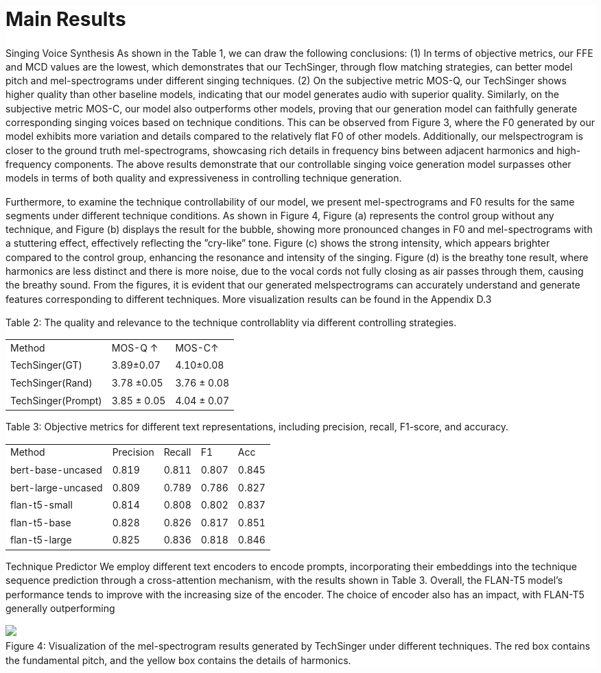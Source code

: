 # Main Results

Singing Voice Synthesis As shown in the Table 1, we can draw the following conclusions: (1) In terms of objective metrics, our FFE and MCD values are the lowest, which demonstrates that our TechSinger, through flow matching strategies, can better model pitch and mel-spectrograms under different singing techniques. (2) On the subjective metric MOS-Q, our TechSinger shows higher quality than other baseline models, indicating that our model generates audio with superior quality. Similarly, on the subjective metric MOS-C, our model also outperforms other models, proving that our generation model can faithfully generate corresponding singing voices based on technique conditions. This can be observed from Figure 3, where the F0 generated by our model exhibits more variation and details compared to the relatively flat F0 of other models. Additionally, our melspectrogram is closer to the ground truth mel-spectrograms, showcasing rich details in frequency bins between adjacent harmonics and high-frequency components. The above results demonstrate that our controllable singing voice generation model surpasses other models in terms of both quality and expressiveness in controlling technique generation.

Furthermore, to examine the technique controllability of our model, we present mel-spectrograms and F0 results for the same segments under different technique conditions. As shown in Figure 4, Figure (a) represents the control group without any technique, and Figure (b) displays the result for the bubble, showing more pronounced changes in F0 and mel-spectrograms with a stuttering effect, effectively reflecting the ”cry-like” tone. Figure (c) shows the strong intensity, which appears brighter compared to the control group, enhancing the resonance and intensity of the singing. Figure (d) is the breathy tone result, where harmonics are less distinct and there is more noise, due to the vocal cords not fully closing as air passes through them, causing the breathy sound. From the figures, it is evident that our generated melspectrograms can accurately understand and generate features corresponding to different techniques. More visualization results can be found in the Appendix D.3

Table 2: The quality and relevance to the technique controllablity via different controlling strategies.   

<html><body><table><tr><td>Method</td><td>MOS-Q ↑</td><td>MOS-C↑</td></tr><tr><td>TechSinger(GT)</td><td>3.89±0.07</td><td>4.10±0.08</td></tr><tr><td>TechSinger(Rand)</td><td>3.78 ±0.05</td><td>3.76 ± 0.08</td></tr><tr><td>TechSinger(Prompt)</td><td>3.85 ± 0.05</td><td>4.04 ± 0.07</td></tr></table></body></html>

Table 3: Objective metrics for different text representations, including precision, recall, F1-score, and accuracy.   

<html><body><table><tr><td>Method</td><td>Precision</td><td>Recall</td><td>F1</td><td>Acc</td></tr><tr><td>bert-base-uncased</td><td>0.819</td><td>0.811</td><td>0.807</td><td>0.845</td></tr><tr><td>bert-large-uncased</td><td>0.809</td><td>0.789</td><td>0.786</td><td>0.827</td></tr><tr><td>flan-t5-small</td><td>0.814</td><td>0.808</td><td>0.802</td><td>0.837</td></tr><tr><td>flan-t5-base</td><td>0.828</td><td>0.826</td><td>0.817</td><td>0.851</td></tr><tr><td>flan-t5-large</td><td>0.825</td><td>0.836</td><td>0.818</td><td>0.846</td></tr></table></body></html>

Technique Predictor We employ different text encoders to encode prompts, incorporating their embeddings into the technique sequence prediction through a cross-attention mechanism, with the results shown in Table 3. Overall, the FLAN-T5 model’s performance tends to improve with the increasing size of the encoder. The choice of encoder also has an impact, with FLAN-T5 generally outperforming

![](images/a58604e8c75e1b809b17762073b4fa1440ccaaa3da86be20a1b76dab22c06bfc.jpg)  
Figure 4: Visualization of the mel-spectrogram results generated by TechSinger under different techniques. The red box contains the fundamental pitch, and the yellow box contains the details of harmonics.
